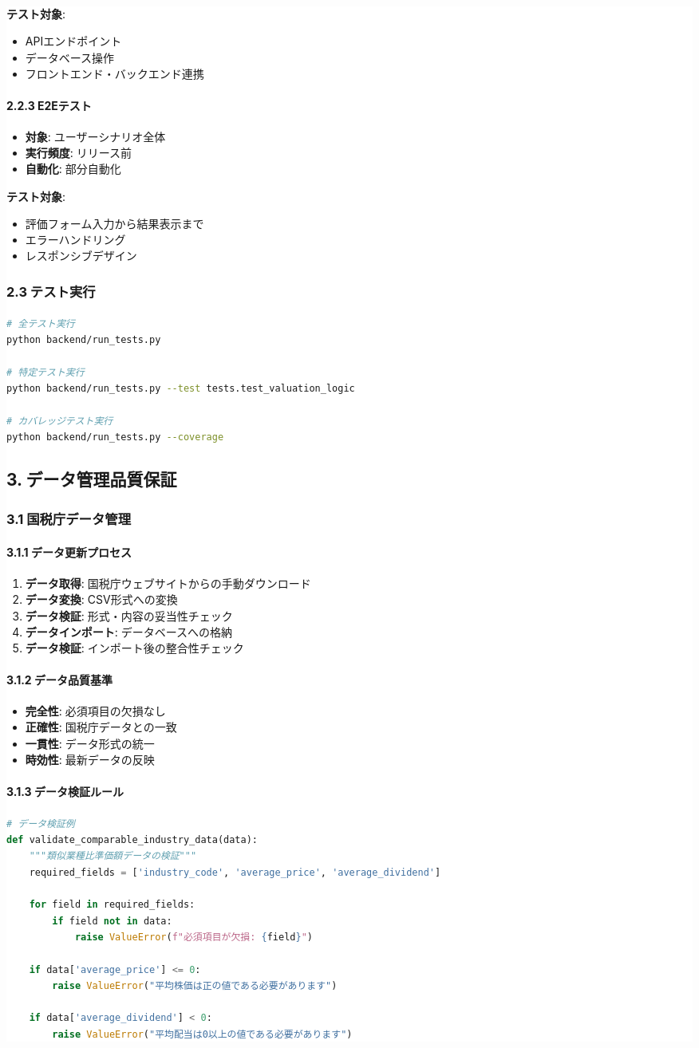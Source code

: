 **テスト対象**:
- APIエンドポイント
- データベース操作
- フロントエンド・バックエンド連携

#### 2.2.3 E2Eテスト
- **対象**: ユーザーシナリオ全体
- **実行頻度**: リリース前
- **自動化**: 部分自動化

**テスト対象**:
- 評価フォーム入力から結果表示まで
- エラーハンドリング
- レスポンシブデザイン

### 2.3 テスト実行

```bash
# 全テスト実行
python backend/run_tests.py

# 特定テスト実行
python backend/run_tests.py --test tests.test_valuation_logic

# カバレッジテスト実行
python backend/run_tests.py --coverage
```

## 3. データ管理品質保証

### 3.1 国税庁データ管理

#### 3.1.1 データ更新プロセス
1. **データ取得**: 国税庁ウェブサイトからの手動ダウンロード
2. **データ変換**: CSV形式への変換
3. **データ検証**: 形式・内容の妥当性チェック
4. **データインポート**: データベースへの格納
5. **データ検証**: インポート後の整合性チェック

#### 3.1.2 データ品質基準
- **完全性**: 必須項目の欠損なし
- **正確性**: 国税庁データとの一致
- **一貫性**: データ形式の統一
- **時効性**: 最新データの反映

#### 3.1.3 データ検証ルール
```python
# データ検証例
def validate_comparable_industry_data(data):
    """類似業種比準価額データの検証"""
    required_fields = ['industry_code', 'average_price', 'average_dividend']
    
    for field in required_fields:
        if field not in data:
            raise ValueError(f"必須項目が欠損: {field}")
    
    if data['average_price'] <= 0:
        raise ValueError("平均株価は正の値である必要があります")
    
    if data['average_dividend'] < 0:
        raise ValueError("平均配当は0以上の値である必要があります")
```
